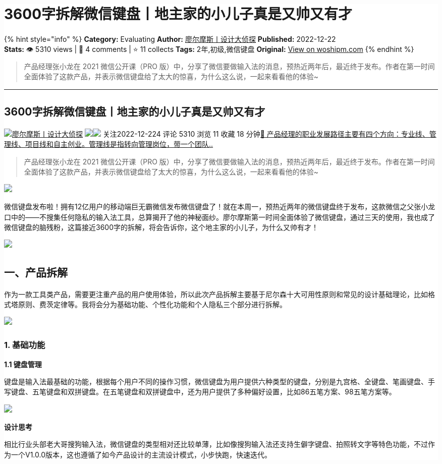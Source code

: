 # 3600字拆解微信键盘丨地主家的小儿子真是又帅又有才
{% hint style="info" %}
**Category:** Evaluating
**Author:** [廖尔摩斯丨设计大侦探](https://www.woshipm.com/u/829489)
**Published:** 2022-12-22  
**Stats:** 👁️ 5310 views | 💬 4 comments | ⭐ 11 collects
**Tags:** 2年,初级,微信键盘
**Original:** [View on woshipm.com](https://www.woshipm.com/evaluating/5712648.html)
{% endhint %}
> 产品经理张小龙在 2021 微信公开课（PRO 版）中，分享了微信要做输入法的消息，预热近两年后，最近终于发布。作者在第一时间全面体验了这款产品，并表示微信键盘给了太大的惊喜，为什么这么说，一起来看看他的体验~

---

## 3600字拆解微信键盘丨地主家的小儿子真是又帅又有才

[![](https://static.woshipm.com/pmapp_avatar_20231019101741_4727.jpeg?imageView2/1/w/72/h/72/q/100)](https://www.woshipm.com/u/829489)[廖尔摩斯丨设计大侦探](https://www.woshipm.com/u/829489) ![](https://static.woshipm.com/tag/1121_1@2x.png)![](https://static.woshipm.com/tag/2404_1@2x.png) 关注2022-12-224 评论 5310 浏览 11 收藏 18 分钟[🔗 产品经理的职业发展路径主要有四个方向：专业线、管理线、项目线和自主创业。管理线是指转向管理岗位，带一个团队..](https://ke.qidianla.com/courses/90pm)

> 产品经理张小龙在 2021 微信公开课（PRO 版）中，分享了微信要做输入法的消息，预热近两年后，最近终于发布。作者在第一时间全面体验了这款产品，并表示微信键盘给了太大的惊喜，为什么这么说，一起来看看他的体验~

![](https://image.woshipm.com/wp-files/2022/12/2JNt4fGxLMajvy5tRXlw.jpg)

微信键盘发布啦！拥有12亿用户的移动端巨无霸微信发布微信键盘了！就在本周一，预热近两年的微信键盘终于发布，这款微信之父张小龙口中的——不搜集任何隐私的输入法工具，总算揭开了他的神秘面纱。廖尔摩斯第一时间全面体验了微信键盘，通过三天的使用，我也成了微信键盘的脑残粉，这篇接近3600字的拆解，将会告诉你，这个地主家的小儿子，为什么又帅有才！

![](https://image.woshipm.com/wp-files/2022/12/OtAKPtAFu350rzaNWDGN.png)

## 一、产品拆解

作为一款工具类产品，需要更注重产品的用户使用体验，所以此次产品拆解主要基于尼尔森十大可用性原则和常见的设计基础理论，比如格式塔原则、费茨定律等。我将会分为基础功能、个性化功能和个人隐私三个部分进行拆解。

![](https://image.woshipm.com/wp-files/2022/12/ba6xlwE72DbTt1yj1MxR.png)

### **1\. 基础功能**

**1.1 键盘管理**

键盘是输入法最基础的功能，根据每个用户不同的操作习惯，微信键盘为用户提供六种类型的键盘，分别是九宫格、全键盘、笔画键盘、手写键盘、五笔键盘和双拼键盘。在五笔键盘和双拼键盘中，还为用户提供了多种偏好设置，比如86五笔方案、98五笔方案等。

![](https://image.woshipm.com/wp-files/2022/12/O7be1AFmxPuEighf5NPu.png)

**设计思考**

相比行业头部老大哥搜狗输入法，微信键盘的类型相对还比较单薄，比如像搜狗输入法还支持生僻字键盘、拍照转文字等特色功能，不过作为一个V1.0.0版本，这也遵循了如今产品设计的主流设计模式，小步快跑，快速迭代。
